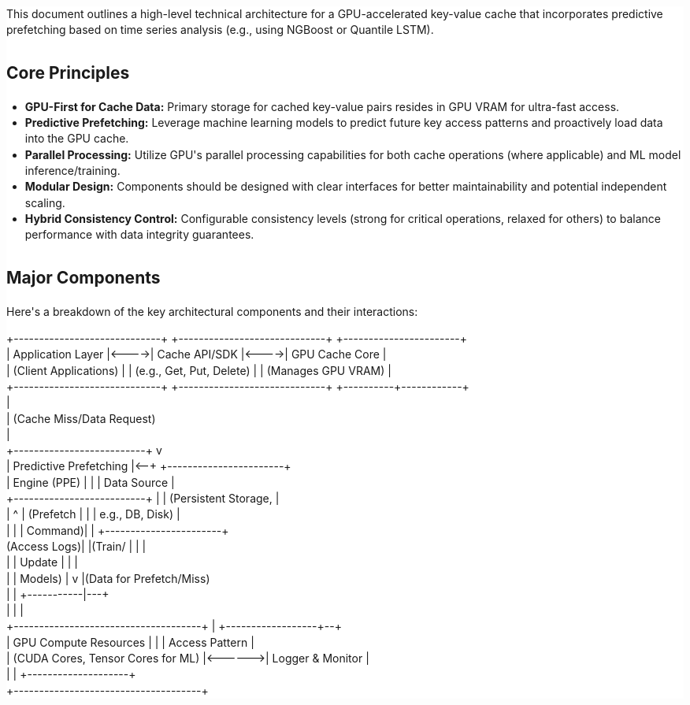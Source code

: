 This document outlines a high-level technical architecture for a GPU-accelerated key-value cache that incorporates predictive prefetching based on time series analysis (e.g., using NGBoost or Quantile LSTM).

## **Core Principles**

* **GPU-First for Cache Data:** Primary storage for cached key-value pairs resides in GPU VRAM for ultra-fast access.  
* **Predictive Prefetching:** Leverage machine learning models to predict future key access patterns and proactively load data into the GPU cache.  
* **Parallel Processing:** Utilize GPU's parallel processing capabilities for both cache operations (where applicable) and ML model inference/training.  
* **Modular Design:** Components should be designed with clear interfaces for better maintainability and potential independent scaling.  
* **Hybrid Consistency Control:** Configurable consistency levels (strong for critical operations, relaxed for others) to balance performance with data integrity guarantees.

## **Major Components**

Here's a breakdown of the key architectural components and their interactions:

\+-----------------------------+      \+-----------------------------+      \+-----------------------+  
|      Application Layer      |\<----\>|     Cache API/SDK           |\<----\>|   GPU Cache Core      |  
| (Client Applications)       |      | (e.g., Get, Put, Delete)    |      | (Manages GPU VRAM)    |  
\+-----------------------------+      \+-----------------------------+      \+----------+------------+  
                                                                                     |  
                                                                                     | (Cache Miss/Data Request)  
                                                                                     |  
                                          \+--------------------------+               v  
                                          | Predictive Prefetching   |\<--+   \+-----------------------+  
                                          | Engine (PPE)             |   |   |   Data Source         |  
                                          \+--------------------------+   |   | (Persistent Storage,  |  
                                            |  ^         |  (Prefetch |   |   |  e.g., DB, Disk)      |  
                                            |  |         |   Command)|   |   \+-----------------------+  
                               (Access Logs)|  |(Train/   |           |   |  
                                            |  | Update  |           |   |  
                                            |  | Models) |           v   |(Data for Prefetch/Miss)  
                                            |  |         \+-----------|---+  
                                            |  |                     |  
      \+-------------------------------------+  |  \+------------------+--+  
      |         GPU Compute Resources         |  |  | Access Pattern     |  
      | (CUDA Cores, Tensor Cores for ML)   |\<------\>| Logger & Monitor   |  
      |                                     |     \+--------------------+  
      \+-------------------------------------+
